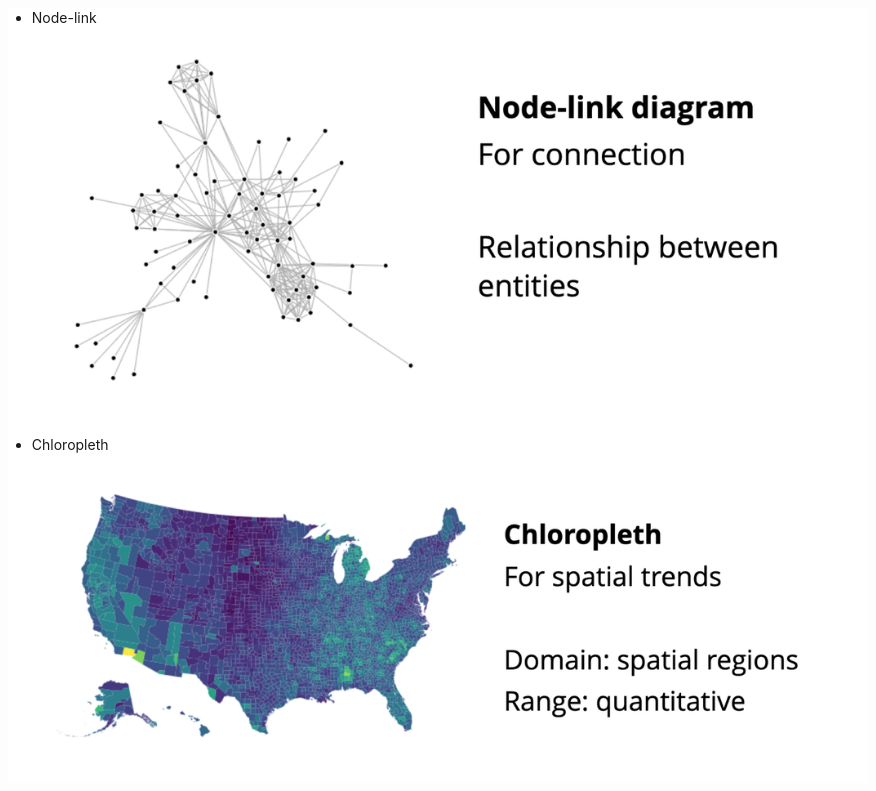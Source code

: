 * Node-link
![Test Image 1](https://github.com/pacofeng/frontendmaster-data-visualization-for-react-developers/blob/master/img/Screen%20Shot%202020-05-31%20at%202.19.39%20AM.png)

* Chloropleth
![Test Image 1](https://github.com/pacofeng/frontendmaster-data-visualization-for-react-developers/blob/master/img/Screen%20Shot%202020-05-31%20at%202.19.44%20AM.png)